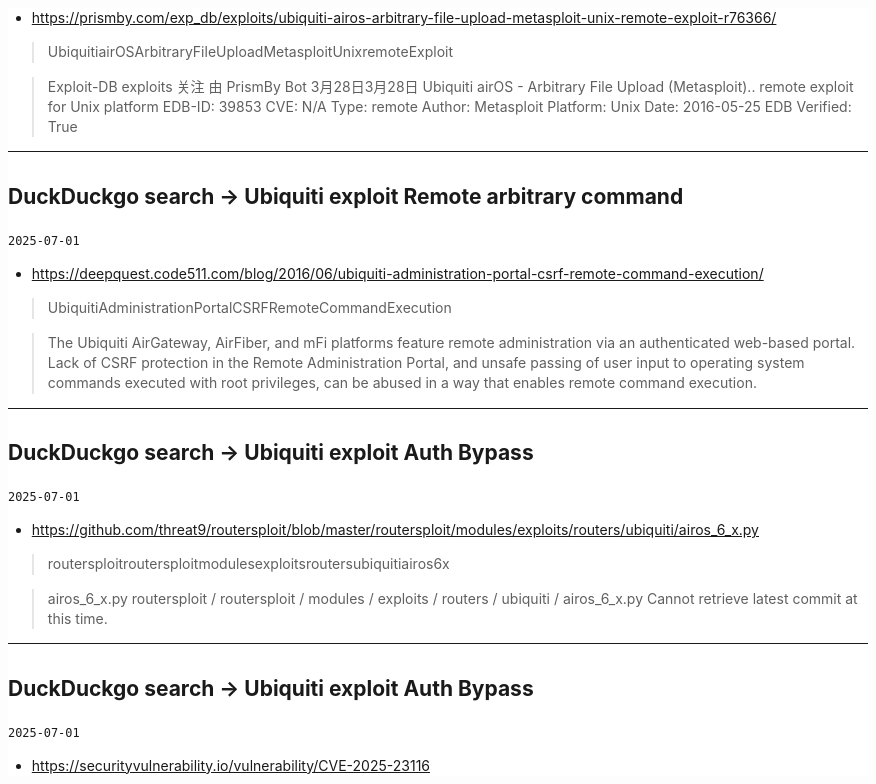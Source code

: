 * https://prismby.com/exp_db/exploits/ubiquiti-airos-arbitrary-file-upload-metasploit-unix-remote-exploit-r76366/

<blockquote>
 UbiquitiairOSArbitraryFileUploadMetasploitUnixremoteExploit
</blockquote>
<blockquote>
Exploit-DB exploits 关注 由 PrismBy Bot 3月28日3月28日 Ubiquiti airOS - Arbitrary File Upload (Metasploit).. remote exploit for Unix platform EDB-ID: 39853 CVE: N/A Type: remote Author: Metasploit Platform: Unix Date: 2016-05-25 EDB Verified: True
</blockquote>

---

## DuckDuckgo search -> Ubiquiti exploit Remote arbitrary command
`2025-07-01`

* https://deepquest.code511.com/blog/2016/06/ubiquiti-administration-portal-csrf-remote-command-execution/

<blockquote>
 UbiquitiAdministrationPortalCSRFRemoteCommandExecution
</blockquote>
<blockquote>
The Ubiquiti AirGateway, AirFiber, and mFi platforms feature remote administration via an authenticated web-based portal. Lack of CSRF protection in the Remote Administration Portal, and unsafe passing of user input to operating system commands executed with root privileges, can be abused in a way that enables remote command execution.
</blockquote>

---

## DuckDuckgo search -> Ubiquiti exploit Auth Bypass
`2025-07-01`

* https://github.com/threat9/routersploit/blob/master/routersploit/modules/exploits/routers/ubiquiti/airos_6_x.py

<blockquote>
 routersploitroutersploitmodulesexploitsroutersubiquitiairos6x
</blockquote>
<blockquote>
airos_6_x.py routersploit / routersploit / modules / exploits / routers / ubiquiti / airos_6_x.py Cannot retrieve latest commit at this time.
</blockquote>

---

## DuckDuckgo search -> Ubiquiti exploit Auth Bypass
`2025-07-01`

* https://securityvulnerability.io/vulnerability/CVE-2025-23116
